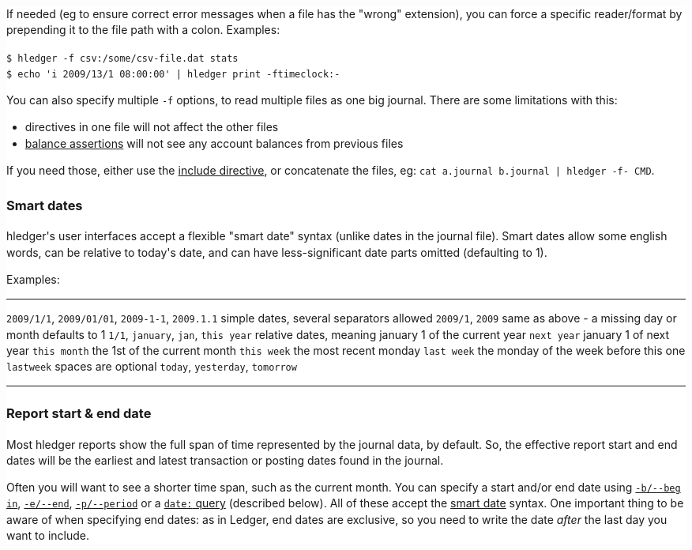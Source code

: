 If needed (eg to ensure correct error messages when a file has the
"wrong" extension), you can force a specific reader/format by prepending
it to the file path with a colon. Examples:

``` {.bash}
$ hledger -f csv:/some/csv-file.dat stats
$ echo 'i 2009/13/1 08:00:00' | hledger print -ftimeclock:-
```

You can also specify multiple `-f` options, to read multiple files as
one big journal. There are some limitations with this:

-   directives in one file will not affect the other files
-   [balance assertions](/journal.html#balance-assertions) will not see
    any account balances from previous files

If you need those, either use the [include
directive](/journal.html#including-other-files), or concatenate the
files, eg: `cat a.journal b.journal | hledger -f- CMD`.

### Smart dates

hledger's user interfaces accept a flexible "smart date" syntax (unlike
dates in the journal file). Smart dates allow some english words, can be
relative to today's date, and can have less-significant date parts
omitted (defaulting to 1).

Examples:

  -------------------------------------------------- -------------------------------------------------------
  `2009/1/1`, `2009/01/01`, `2009-1-1`, `2009.1.1`   simple dates, several separators allowed
  `2009/1`, `2009`                                   same as above - a missing day or month defaults to 1
  `1/1`, `january`, `jan`, `this year`               relative dates, meaning january 1 of the current year
  `next year`                                        january 1 of next year
  `this month`                                       the 1st of the current month
  `this week`                                        the most recent monday
  `last week`                                        the monday of the week before this one
  `lastweek`                                         spaces are optional
  `today`, `yesterday`, `tomorrow`                   
  -------------------------------------------------- -------------------------------------------------------

### Report start & end date

Most hledger reports show the full span of time represented by the
journal data, by default. So, the effective report start and end dates
will be the earliest and latest transaction or posting dates found in
the journal.

Often you will want to see a shorter time span, such as the current
month. You can specify a start and/or end date using
[`-b/--begin`](#reporting-options), [`-e/--end`](#reporting-options),
[`-p/--period`](#period-expressions) or a [`date:` query](#queries)
(described below). All of these accept the [smart date](#smart-dates)
syntax. One important thing to be aware of when specifying end dates: as
in Ledger, end dates are exclusive, so you need to write the date
*after* the last day you want to include.
